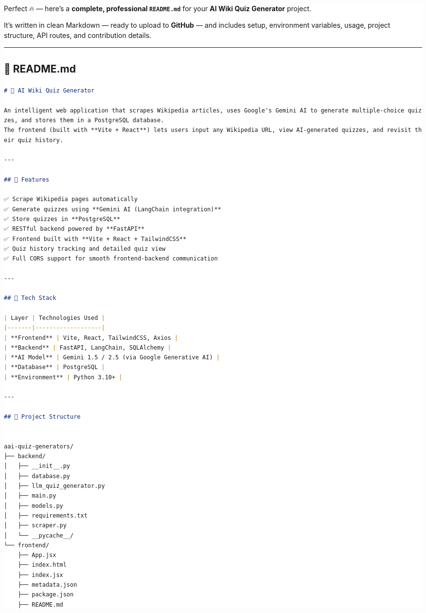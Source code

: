 Perfect 🔥 — here’s a **complete, professional `README.md`** for your **AI Wiki Quiz Generator** project.

It’s written in clean Markdown — ready to upload to **GitHub** — and includes setup, environment variables, usage, project structure, API routes, and contribution details.

---

## 🧠 **README.md**

```markdown
# 🧠 AI Wiki Quiz Generator

An intelligent web application that scrapes Wikipedia articles, uses Google's Gemini AI to generate multiple-choice quizzes, and stores them in a PostgreSQL database.  
The frontend (built with **Vite + React**) lets users input any Wikipedia URL, view AI-generated quizzes, and revisit their quiz history.

---

## 🚀 Features

✅ Scrape Wikipedia pages automatically  
✅ Generate quizzes using **Gemini AI (LangChain integration)**  
✅ Store quizzes in **PostgreSQL**  
✅ RESTful backend powered by **FastAPI**  
✅ Frontend built with **Vite + React + TailwindCSS**  
✅ Quiz history tracking and detailed quiz view  
✅ Full CORS support for smooth frontend-backend communication  

---

## 🧩 Tech Stack

| Layer | Technologies Used |
|-------|-------------------|
| **Frontend** | Vite, React, TailwindCSS, Axios |
| **Backend** | FastAPI, LangChain, SQLAlchemy |
| **AI Model** | Gemini 1.5 / 2.5 (via Google Generative AI) |
| **Database** | PostgreSQL |
| **Environment** | Python 3.10+ |

---

## 📁 Project Structure


aai-quiz-generators/
├── backend/
│   ├── __init__.py
│   ├── database.py
│   ├── llm_quiz_generator.py
│   ├── main.py
│   ├── models.py
│   ├── requirements.txt
│   ├── scraper.py
│   └── __pycache__/
└── frontend/
    ├── App.jsx
    ├── index.html
    ├── index.jsx
    ├── metadata.json
    ├── package.json
    ├── README.md
```